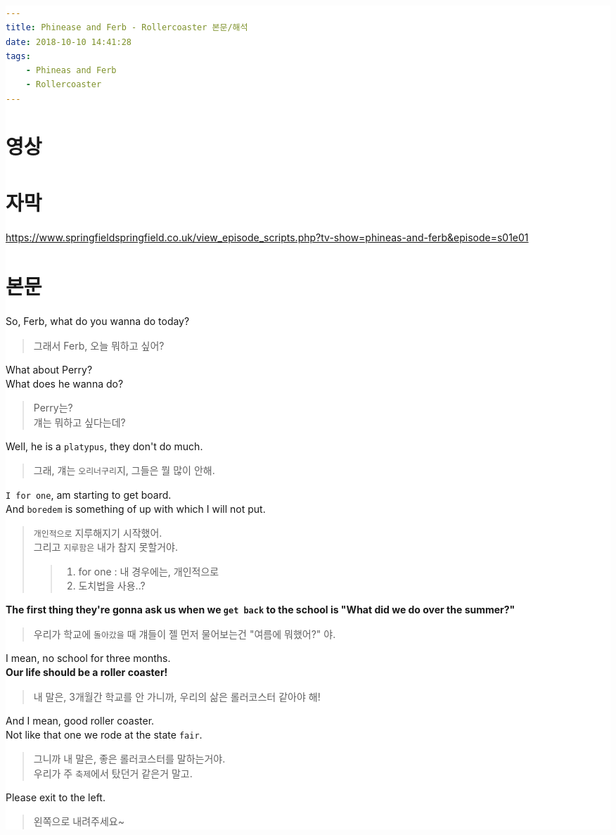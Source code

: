 ```yaml
---
title: Phinease and Ferb - Rollercoaster 본문/해석
date: 2018-10-10 14:41:28
tags: 
    - Phineas and Ferb
    - Rollercoaster
---
```


# 영상
<iframe frameborder="0" width="640" height="360" src="https://www.dailymotion.com/embed/video/x4hpop4" allowfullscreen allow="autoplay"></iframe>

# 자막
<https://www.springfieldspringfield.co.uk/view_episode_scripts.php?tv-show=phineas-and-ferb&episode=s01e01>  

# 본문
So, Ferb, what do you wanna do today?  
> 그래서 Ferb, 오늘 뭐하고 싶어?  

What about Perry?  
What does he wanna do?  
> Perry는?  
> 걔는 뭐하고 싶다는데?  

Well, he is a `platypus`, they don't do much.  
> 그래, 걔는 `오리너구리`지, 그들은 뭘 많이 안해.  

`I for one`, am starting to get board.  
And `boredem` is something of up with which I will not put.  
> `개인적으로` 지루해지기 시작했어.  
> 그리고 `지루함은` 내가 참지 못할거야.  
>> 1. for one : 내 경우에는, 개인적으로  
>> 2. 도치법을 사용..?  

**The first thing they're gonna ask us when we `get back` to the school is "What did we do over the summer?"**  
> 우리가 학교에 `돌아갔을` 때 걔들이 젤 먼저 물어보는건 "여름에 뭐했어?" 야.  

I mean, no school for three months.  
**Our life should be a roller coaster!**  
> 내 말은, 3개월간 학교를 안 가니까, 우리의 삶은 롤러코스터 같아야 해!  

And I mean, good roller coaster.  
Not like that one we rode at the state `fair`.  
> 그니까 내 말은, 좋은 롤러코스터를 말하는거야.  
> 우리가 주 `축제`에서 탔던거 같은거 말고.  

Please exit to the left.  
> 왼쪽으로 내려주세요~  
